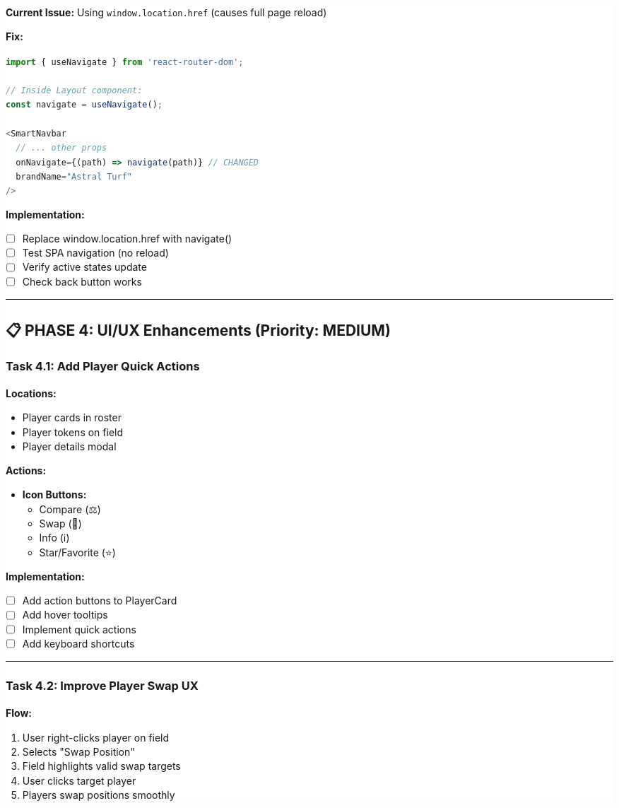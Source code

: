**Current Issue:** Using `window.location.href` (causes full page reload)

**Fix:**
```typescript
import { useNavigate } from 'react-router-dom';

// Inside Layout component:
const navigate = useNavigate();

<SmartNavbar
  // ... other props
  onNavigate={(path) => navigate(path)} // CHANGED
  brandName="Astral Turf"
/>
```

**Implementation:**
- [ ] Replace window.location.href with navigate()
- [ ] Test SPA navigation (no reload)
- [ ] Verify active states update
- [ ] Check back button works

---

## 📋 PHASE 4: UI/UX Enhancements (Priority: MEDIUM)

### Task 4.1: Add Player Quick Actions

**Locations:**
- Player cards in roster
- Player tokens on field
- Player details modal

**Actions:**
- **Icon Buttons:**
  - Compare (⚖️)
  - Swap (🔄)
  - Info (ℹ️)
  - Star/Favorite (⭐)

**Implementation:**
- [ ] Add action buttons to PlayerCard
- [ ] Add hover tooltips
- [ ] Implement quick actions
- [ ] Add keyboard shortcuts

---

### Task 4.2: Improve Player Swap UX

**Flow:**
1. User right-clicks player on field
2. Selects "Swap Position"
3. Field highlights valid swap targets
4. User clicks target player
5. Players swap positions smoothly

